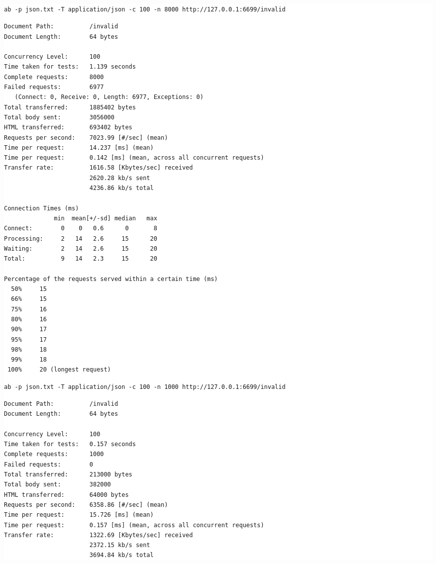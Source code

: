 ```
ab -p json.txt -T application/json -c 100 -n 8000 http://127.0.0.1:6699/invalid
```


```
Document Path:          /invalid
Document Length:        64 bytes

Concurrency Level:      100
Time taken for tests:   1.139 seconds
Complete requests:      8000
Failed requests:        6977
   (Connect: 0, Receive: 0, Length: 6977, Exceptions: 0)
Total transferred:      1885402 bytes
Total body sent:        3056000
HTML transferred:       693402 bytes
Requests per second:    7023.99 [#/sec] (mean)
Time per request:       14.237 [ms] (mean)
Time per request:       0.142 [ms] (mean, across all concurrent requests)
Transfer rate:          1616.58 [Kbytes/sec] received
                        2620.28 kb/s sent
                        4236.86 kb/s total

Connection Times (ms)
              min  mean[+/-sd] median   max
Connect:        0    0   0.6      0       8
Processing:     2   14   2.6     15      20
Waiting:        2   14   2.6     15      20
Total:          9   14   2.3     15      20

Percentage of the requests served within a certain time (ms)
  50%     15
  66%     15
  75%     16
  80%     16
  90%     17
  95%     17
  98%     18
  99%     18
 100%     20 (longest request)

```

```
ab -p json.txt -T application/json -c 100 -n 1000 http://127.0.0.1:6699/invalid

```

```
Document Path:          /invalid
Document Length:        64 bytes

Concurrency Level:      100
Time taken for tests:   0.157 seconds
Complete requests:      1000
Failed requests:        0
Total transferred:      213000 bytes
Total body sent:        382000
HTML transferred:       64000 bytes
Requests per second:    6358.86 [#/sec] (mean)
Time per request:       15.726 [ms] (mean)
Time per request:       0.157 [ms] (mean, across all concurrent requests)
Transfer rate:          1322.69 [Kbytes/sec] received
                        2372.15 kb/s sent
                        3694.84 kb/s total

```